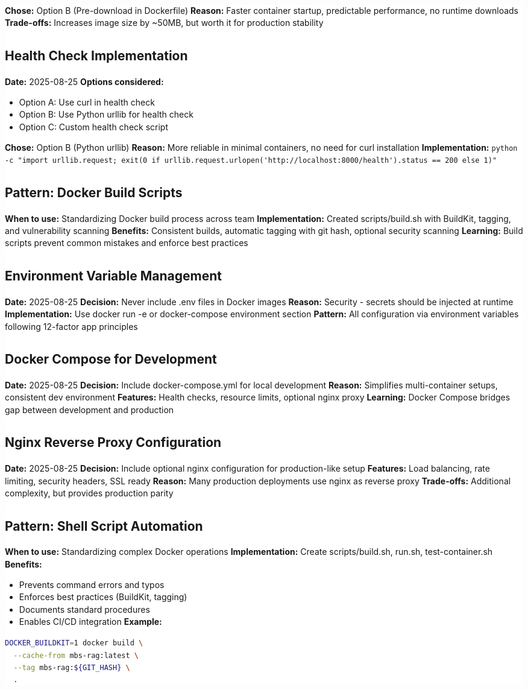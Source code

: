 **Chose:** Option B (Pre-download in Dockerfile)
**Reason:** Faster container startup, predictable performance, no runtime downloads
**Trade-offs:** Increases image size by ~50MB, but worth it for production stability

## Health Check Implementation
**Date:** 2025-08-25
**Options considered:**
- Option A: Use curl in health check
- Option B: Use Python urllib for health check
- Option C: Custom health check script

**Chose:** Option B (Python urllib)
**Reason:** More reliable in minimal containers, no need for curl installation
**Implementation:** `python -c "import urllib.request; exit(0 if urllib.request.urlopen('http://localhost:8000/health').status == 200 else 1)"`

## Pattern: Docker Build Scripts
**When to use:** Standardizing Docker build process across team
**Implementation:** Created scripts/build.sh with BuildKit, tagging, and vulnerability scanning
**Benefits:** Consistent builds, automatic tagging with git hash, optional security scanning
**Learning:** Build scripts prevent common mistakes and enforce best practices

## Environment Variable Management
**Date:** 2025-08-25
**Decision:** Never include .env files in Docker images
**Reason:** Security - secrets should be injected at runtime
**Implementation:** Use docker run -e or docker-compose environment section
**Pattern:** All configuration via environment variables following 12-factor app principles

## Docker Compose for Development
**Date:** 2025-08-25
**Decision:** Include docker-compose.yml for local development
**Reason:** Simplifies multi-container setups, consistent dev environment
**Features:** Health checks, resource limits, optional nginx proxy
**Learning:** Docker Compose bridges gap between development and production

## Nginx Reverse Proxy Configuration
**Date:** 2025-08-25
**Decision:** Include optional nginx configuration for production-like setup
**Features:** Load balancing, rate limiting, security headers, SSL ready
**Reason:** Many production deployments use nginx as reverse proxy
**Trade-offs:** Additional complexity, but provides production parity

## Pattern: Shell Script Automation
**When to use:** Standardizing complex Docker operations
**Implementation:** Create scripts/build.sh, run.sh, test-container.sh
**Benefits:** 
- Prevents command errors and typos
- Enforces best practices (BuildKit, tagging)
- Documents standard procedures
- Enables CI/CD integration
**Example:**
```bash
DOCKER_BUILDKIT=1 docker build \
  --cache-from mbs-rag:latest \
  --tag mbs-rag:${GIT_HASH} \
  .
```
